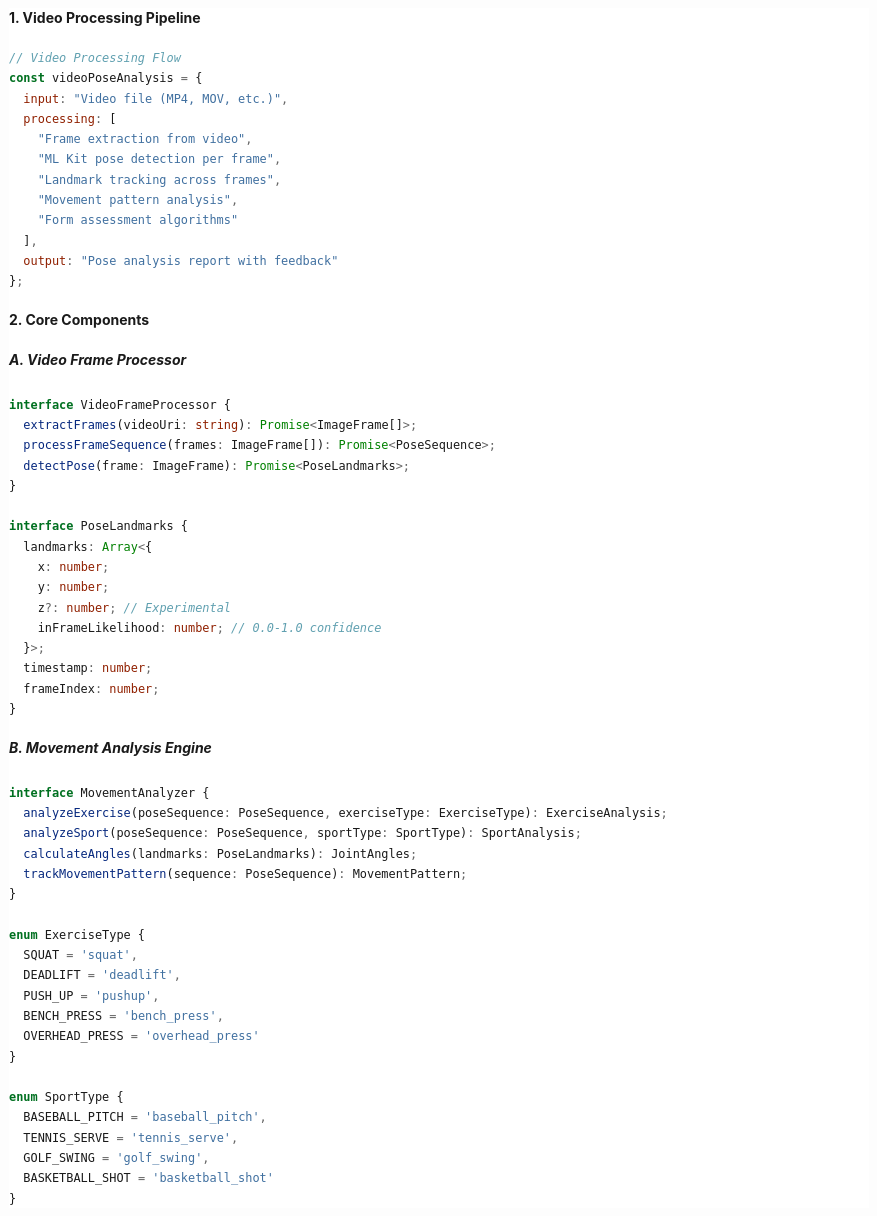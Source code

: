 #### 1. Video Processing Pipeline

```javascript
// Video Processing Flow
const videoPoseAnalysis = {
  input: "Video file (MP4, MOV, etc.)",
  processing: [
    "Frame extraction from video",
    "ML Kit pose detection per frame",
    "Landmark tracking across frames", 
    "Movement pattern analysis",
    "Form assessment algorithms"
  ],
  output: "Pose analysis report with feedback"
};
```

#### 2. Core Components

##### A. Video Frame Processor

```typescript
interface VideoFrameProcessor {
  extractFrames(videoUri: string): Promise<ImageFrame[]>;
  processFrameSequence(frames: ImageFrame[]): Promise<PoseSequence>;
  detectPose(frame: ImageFrame): Promise<PoseLandmarks>;
}

interface PoseLandmarks {
  landmarks: Array<{
    x: number;
    y: number; 
    z?: number; // Experimental
    inFrameLikelihood: number; // 0.0-1.0 confidence
  }>;
  timestamp: number;
  frameIndex: number;
}
```

##### B. Movement Analysis Engine

```typescript
interface MovementAnalyzer {
  analyzeExercise(poseSequence: PoseSequence, exerciseType: ExerciseType): ExerciseAnalysis;
  analyzeSport(poseSequence: PoseSequence, sportType: SportType): SportAnalysis;
  calculateAngles(landmarks: PoseLandmarks): JointAngles;
  trackMovementPattern(sequence: PoseSequence): MovementPattern;
}

enum ExerciseType {
  SQUAT = 'squat',
  DEADLIFT = 'deadlift',
  PUSH_UP = 'pushup',
  BENCH_PRESS = 'bench_press',
  OVERHEAD_PRESS = 'overhead_press'
}

enum SportType {
  BASEBALL_PITCH = 'baseball_pitch',
  TENNIS_SERVE = 'tennis_serve',
  GOLF_SWING = 'golf_swing',
  BASKETBALL_SHOT = 'basketball_shot'
}
```

